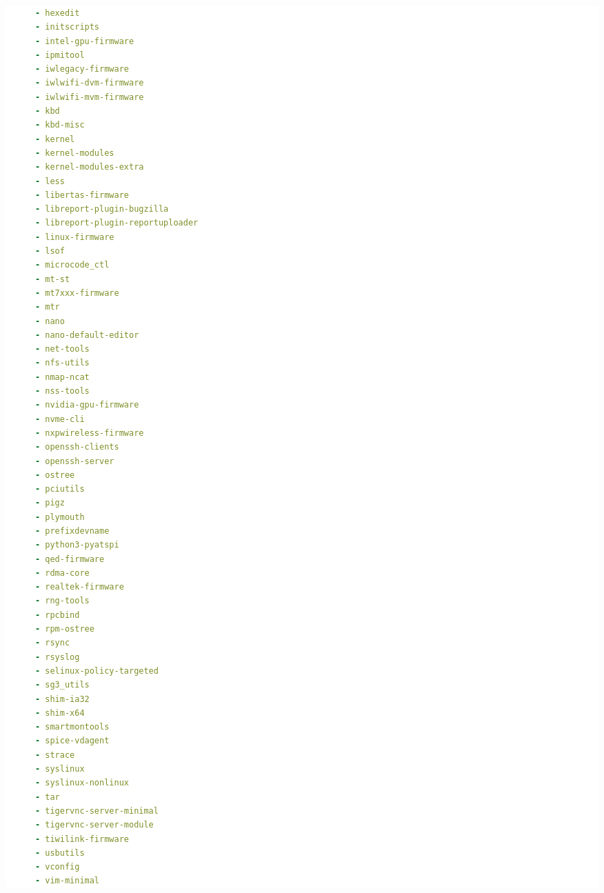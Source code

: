 ```yaml
      - hexedit
      - initscripts
      - intel-gpu-firmware
      - ipmitool
      - iwlegacy-firmware
      - iwlwifi-dvm-firmware
      - iwlwifi-mvm-firmware
      - kbd
      - kbd-misc
      - kernel
      - kernel-modules
      - kernel-modules-extra
      - less
      - libertas-firmware
      - libreport-plugin-bugzilla
      - libreport-plugin-reportuploader
      - linux-firmware
      - lsof
      - microcode_ctl
      - mt-st
      - mt7xxx-firmware
      - mtr
      - nano
      - nano-default-editor
      - net-tools
      - nfs-utils
      - nmap-ncat
      - nss-tools
      - nvidia-gpu-firmware
      - nvme-cli
      - nxpwireless-firmware
      - openssh-clients
      - openssh-server
      - ostree
      - pciutils
      - pigz
      - plymouth
      - prefixdevname
      - python3-pyatspi
      - qed-firmware
      - rdma-core
      - realtek-firmware
      - rng-tools
      - rpcbind
      - rpm-ostree
      - rsync
      - rsyslog
      - selinux-policy-targeted
      - sg3_utils
      - shim-ia32
      - shim-x64
      - smartmontools
      - spice-vdagent
      - strace
      - syslinux
      - syslinux-nonlinux
      - tar
      - tigervnc-server-minimal
      - tigervnc-server-module
      - tiwilink-firmware
      - usbutils
      - vconfig
      - vim-minimal
```
